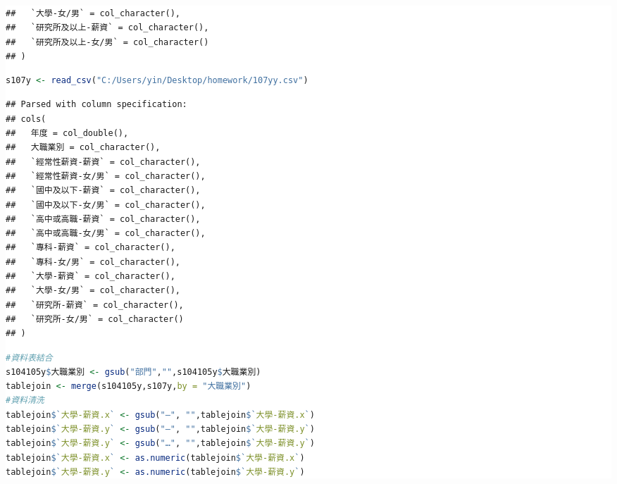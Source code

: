     ##   `大學-女/男` = col_character(),
    ##   `研究所及以上-薪資` = col_character(),
    ##   `研究所及以上-女/男` = col_character()
    ## )

``` r
s107y <- read_csv("C:/Users/yin/Desktop/homework/107yy.csv")
```

    ## Parsed with column specification:
    ## cols(
    ##   年度 = col_double(),
    ##   大職業別 = col_character(),
    ##   `經常性薪資-薪資` = col_character(),
    ##   `經常性薪資-女/男` = col_character(),
    ##   `國中及以下-薪資` = col_character(),
    ##   `國中及以下-女/男` = col_character(),
    ##   `高中或高職-薪資` = col_character(),
    ##   `高中或高職-女/男` = col_character(),
    ##   `專科-薪資` = col_character(),
    ##   `專科-女/男` = col_character(),
    ##   `大學-薪資` = col_character(),
    ##   `大學-女/男` = col_character(),
    ##   `研究所-薪資` = col_character(),
    ##   `研究所-女/男` = col_character()
    ## )

``` r
#資料表結合
s104105y$大職業別 <- gsub("部門","",s104105y$大職業別)
tablejoin <- merge(s104105y,s107y,by = "大職業別")
#資料清洗
tablejoin$`大學-薪資.x` <- gsub("—", "",tablejoin$`大學-薪資.x`)
tablejoin$`大學-薪資.y` <- gsub("—", "",tablejoin$`大學-薪資.y`)
tablejoin$`大學-薪資.y` <- gsub("…", "",tablejoin$`大學-薪資.y`)
tablejoin$`大學-薪資.x` <- as.numeric(tablejoin$`大學-薪資.x`)
tablejoin$`大學-薪資.y` <- as.numeric(tablejoin$`大學-薪資.y`)
```
